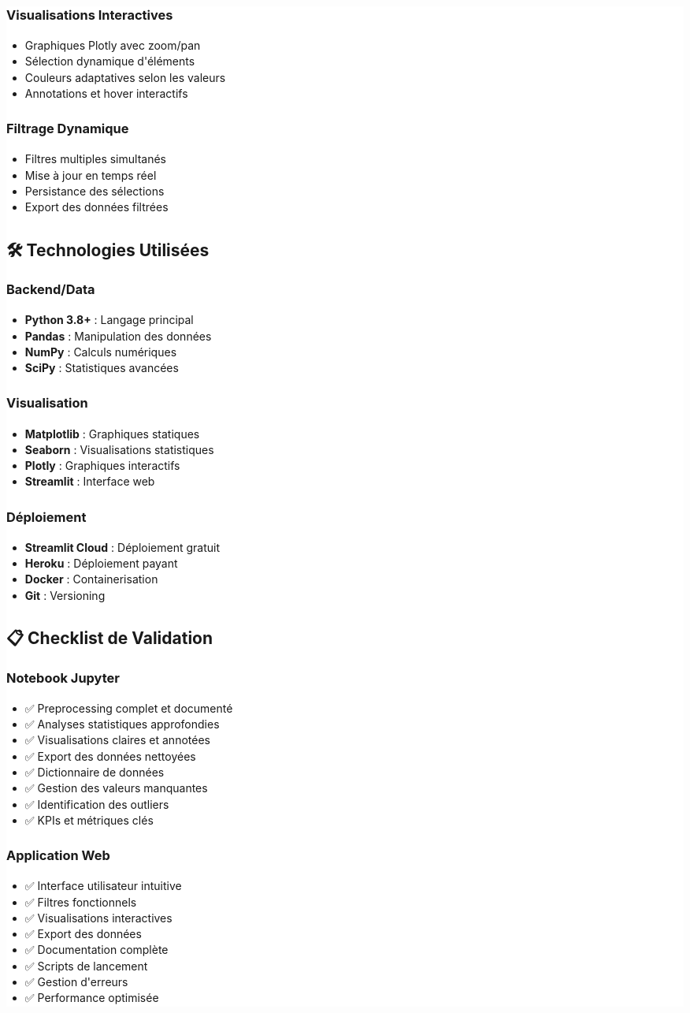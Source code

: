 ### Visualisations Interactives
- Graphiques Plotly avec zoom/pan
- Sélection dynamique d'éléments
- Couleurs adaptatives selon les valeurs
- Annotations et hover interactifs

### Filtrage Dynamique
- Filtres multiples simultanés
- Mise à jour en temps réel
- Persistance des sélections
- Export des données filtrées

## 🛠️ Technologies Utilisées

### Backend/Data
- **Python 3.8+** : Langage principal
- **Pandas** : Manipulation des données
- **NumPy** : Calculs numériques
- **SciPy** : Statistiques avancées

### Visualisation
- **Matplotlib** : Graphiques statiques
- **Seaborn** : Visualisations statistiques
- **Plotly** : Graphiques interactifs
- **Streamlit** : Interface web

### Déploiement
- **Streamlit Cloud** : Déploiement gratuit
- **Heroku** : Déploiement payant
- **Docker** : Containerisation
- **Git** : Versioning

## 📋 Checklist de Validation

### Notebook Jupyter
- ✅ Preprocessing complet et documenté
- ✅ Analyses statistiques approfondies
- ✅ Visualisations claires et annotées
- ✅ Export des données nettoyées
- ✅ Dictionnaire de données
- ✅ Gestion des valeurs manquantes
- ✅ Identification des outliers
- ✅ KPIs et métriques clés

### Application Web
- ✅ Interface utilisateur intuitive
- ✅ Filtres fonctionnels
- ✅ Visualisations interactives
- ✅ Export des données
- ✅ Documentation complète
- ✅ Scripts de lancement
- ✅ Gestion d'erreurs
- ✅ Performance optimisée
